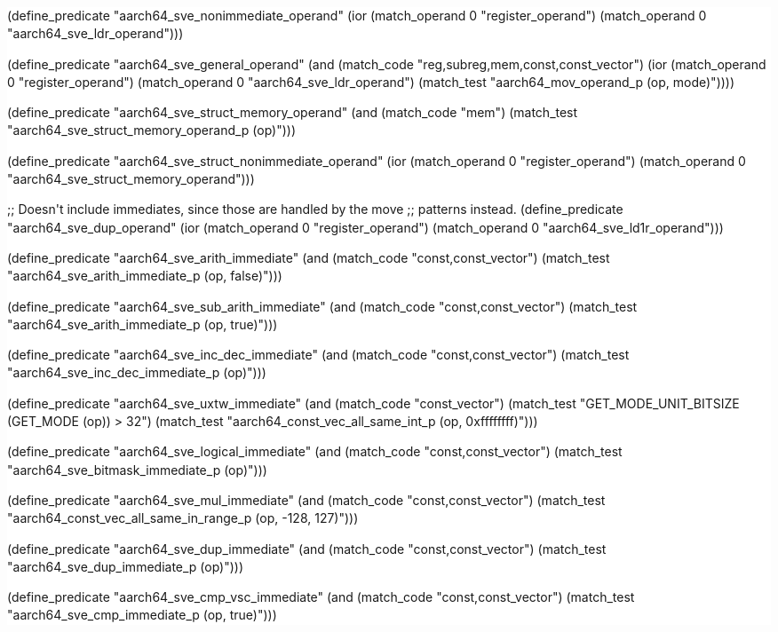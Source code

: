 (define_predicate "aarch64_sve_nonimmediate_operand"
  (ior (match_operand 0 "register_operand")
       (match_operand 0 "aarch64_sve_ldr_operand")))

(define_predicate "aarch64_sve_general_operand"
  (and (match_code "reg,subreg,mem,const,const_vector")
       (ior (match_operand 0 "register_operand")
	    (match_operand 0 "aarch64_sve_ldr_operand")
	    (match_test "aarch64_mov_operand_p (op, mode)"))))

(define_predicate "aarch64_sve_struct_memory_operand"
  (and (match_code "mem")
       (match_test "aarch64_sve_struct_memory_operand_p (op)")))

(define_predicate "aarch64_sve_struct_nonimmediate_operand"
  (ior (match_operand 0 "register_operand")
       (match_operand 0 "aarch64_sve_struct_memory_operand")))

;; Doesn't include immediates, since those are handled by the move
;; patterns instead.
(define_predicate "aarch64_sve_dup_operand"
  (ior (match_operand 0 "register_operand")
       (match_operand 0 "aarch64_sve_ld1r_operand")))

(define_predicate "aarch64_sve_arith_immediate"
  (and (match_code "const,const_vector")
       (match_test "aarch64_sve_arith_immediate_p (op, false)")))

(define_predicate "aarch64_sve_sub_arith_immediate"
  (and (match_code "const,const_vector")
       (match_test "aarch64_sve_arith_immediate_p (op, true)")))

(define_predicate "aarch64_sve_inc_dec_immediate"
  (and (match_code "const,const_vector")
       (match_test "aarch64_sve_inc_dec_immediate_p (op)")))

(define_predicate "aarch64_sve_uxtw_immediate"
  (and (match_code "const_vector")
       (match_test "GET_MODE_UNIT_BITSIZE (GET_MODE (op)) > 32")
       (match_test "aarch64_const_vec_all_same_int_p (op, 0xffffffff)")))

(define_predicate "aarch64_sve_logical_immediate"
  (and (match_code "const,const_vector")
       (match_test "aarch64_sve_bitmask_immediate_p (op)")))

(define_predicate "aarch64_sve_mul_immediate"
  (and (match_code "const,const_vector")
       (match_test "aarch64_const_vec_all_same_in_range_p (op, -128, 127)")))

(define_predicate "aarch64_sve_dup_immediate"
  (and (match_code "const,const_vector")
       (match_test "aarch64_sve_dup_immediate_p (op)")))

(define_predicate "aarch64_sve_cmp_vsc_immediate"
  (and (match_code "const,const_vector")
       (match_test "aarch64_sve_cmp_immediate_p (op, true)")))
